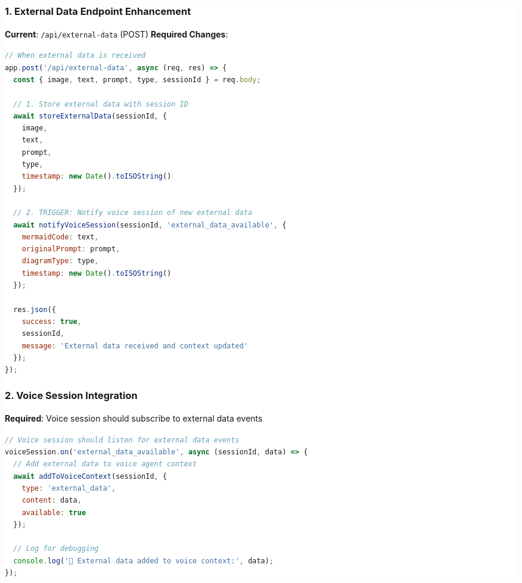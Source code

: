 ### 1. External Data Endpoint Enhancement
**Current**: `/api/external-data` (POST)
**Required Changes**:

```javascript
// When external data is received
app.post('/api/external-data', async (req, res) => {
  const { image, text, prompt, type, sessionId } = req.body;
  
  // 1. Store external data with session ID
  await storeExternalData(sessionId, {
    image,
    text, 
    prompt,
    type,
    timestamp: new Date().toISOString()
  });
  
  // 2. TRIGGER: Notify voice session of new external data
  await notifyVoiceSession(sessionId, 'external_data_available', {
    mermaidCode: text,
    originalPrompt: prompt,
    diagramType: type,
    timestamp: new Date().toISOString()
  });
  
  res.json({ 
    success: true, 
    sessionId,
    message: 'External data received and context updated'
  });
});
```

### 2. Voice Session Integration
**Required**: Voice session should subscribe to external data events

```javascript
// Voice session should listen for external data events
voiceSession.on('external_data_available', async (sessionId, data) => {
  // Add external data to voice agent context
  await addToVoiceContext(sessionId, {
    type: 'external_data',
    content: data,
    available: true
  });
  
  // Log for debugging
  console.log('🎯 External data added to voice context:', data);
});
```
